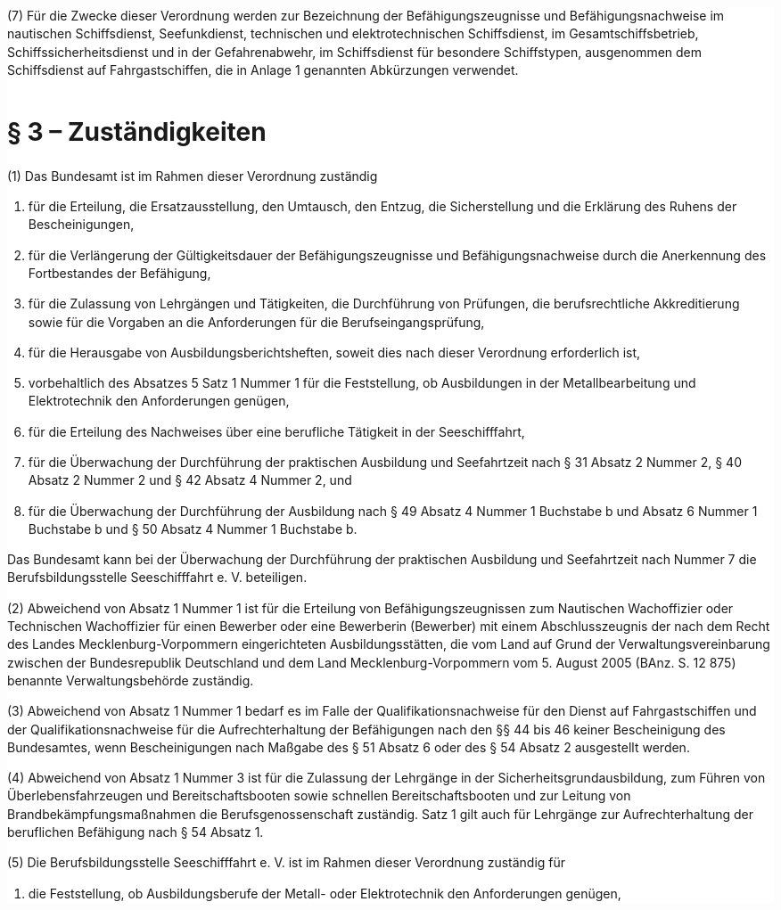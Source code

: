(7) Für die Zwecke dieser Verordnung werden zur Bezeichnung der Befähigungszeugnisse und Befähigungsnachweise im nautischen Schiffsdienst, Seefunkdienst, technischen und elektrotechnischen Schiffsdienst, im Gesamtschiffsbetrieb, Schiffssicherheitsdienst und in der Gefahrenabwehr, im Schiffsdienst für besondere Schiffstypen, ausgenommen dem Schiffsdienst auf Fahrgastschiffen, die in Anlage 1 genannten Abkürzungen verwendet.

# § 3 – Zuständigkeiten

(1) Das Bundesamt ist im Rahmen dieser Verordnung zuständig

1. für die Erteilung, die Ersatzausstellung, den Umtausch, den Entzug, die Sicherstellung und die Erklärung des Ruhens der Bescheinigungen,

2. für die Verlängerung der Gültigkeitsdauer der Befähigungszeugnisse und Befähigungsnachweise durch die Anerkennung des Fortbestandes der Befähigung,

3. für die Zulassung von Lehrgängen und Tätigkeiten, die Durchführung von Prüfungen, die berufsrechtliche Akkreditierung sowie für die Vorgaben an die Anforderungen für die Berufseingangsprüfung,

4. für die Herausgabe von Ausbildungsberichtsheften, soweit dies nach dieser Verordnung erforderlich ist,

5. vorbehaltlich des Absatzes 5 Satz 1 Nummer 1 für die Feststellung, ob Ausbildungen in der Metallbearbeitung und Elektrotechnik den Anforderungen genügen,

6. für die Erteilung des Nachweises über eine berufliche Tätigkeit in der Seeschifffahrt,

7. für die Überwachung der Durchführung der praktischen Ausbildung und Seefahrtzeit nach § 31 Absatz 2 Nummer 2, § 40 Absatz 2 Nummer 2 und § 42 Absatz 4 Nummer 2, und

8. für die Überwachung der Durchführung der Ausbildung nach § 49 Absatz 4 Nummer 1 Buchstabe b und Absatz 6 Nummer 1 Buchstabe b und § 50 Absatz 4 Nummer 1 Buchstabe b.

Das Bundesamt kann bei der Überwachung der Durchführung der praktischen Ausbildung und Seefahrtzeit nach Nummer 7 die Berufsbildungsstelle Seeschifffahrt e. V. beteiligen.

(2) Abweichend von Absatz 1 Nummer 1 ist für die Erteilung von Befähigungszeugnissen zum Nautischen Wachoffizier oder Technischen Wachoffizier für einen Bewerber oder eine Bewerberin (Bewerber) mit einem Abschlusszeugnis der nach dem Recht des Landes Mecklenburg-Vorpommern eingerichteten Ausbildungsstätten, die vom Land auf Grund der Verwaltungsvereinbarung zwischen der Bundesrepublik Deutschland und dem Land Mecklenburg-Vorpommern vom 5. August 2005 (BAnz. S. 12 875) benannte Verwaltungsbehörde zuständig.

(3) Abweichend von Absatz 1 Nummer 1 bedarf es im Falle der Qualifikationsnachweise für den Dienst auf Fahrgastschiffen und der Qualifikationsnachweise für die Aufrechterhaltung der Befähigungen nach den §§ 44 bis 46 keiner Bescheinigung des Bundesamtes, wenn Bescheinigungen nach Maßgabe des § 51 Absatz 6 oder des § 54 Absatz 2 ausgestellt werden.

(4) Abweichend von Absatz 1 Nummer 3 ist für die Zulassung der Lehrgänge in der Sicherheitsgrundausbildung, zum Führen von Überlebensfahrzeugen und Bereitschaftsbooten sowie schnellen Bereitschaftsbooten und zur Leitung von Brandbekämpfungsmaßnahmen die Berufsgenossenschaft zuständig. Satz 1 gilt auch für Lehrgänge zur Aufrechterhaltung der beruflichen Befähigung nach § 54 Absatz 1.

(5) Die Berufsbildungsstelle Seeschifffahrt e. V. ist im Rahmen dieser Verordnung zuständig für

1. die Feststellung, ob Ausbildungsberufe der Metall- oder Elektrotechnik den Anforderungen genügen,
